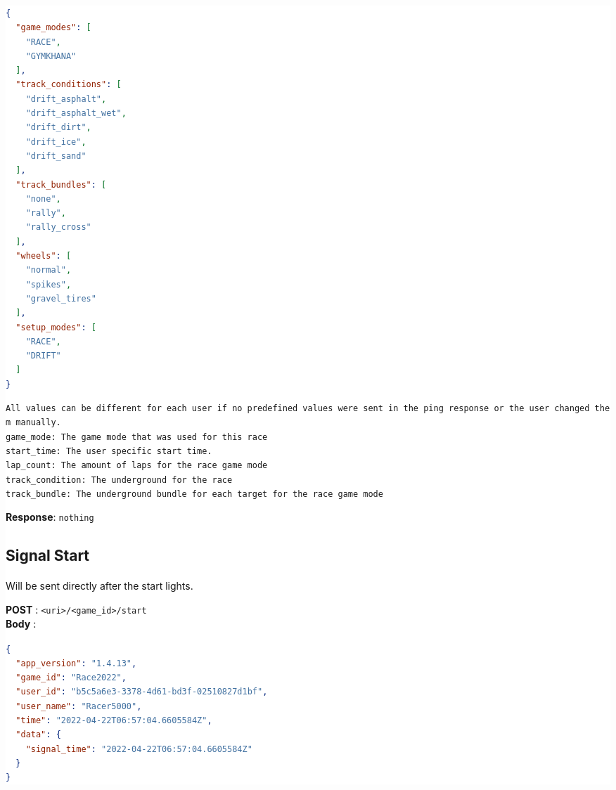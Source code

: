 ```json
{
  "game_modes": [
    "RACE",
    "GYMKHANA"
  ],
  "track_conditions": [
    "drift_asphalt",
    "drift_asphalt_wet",
    "drift_dirt",
    "drift_ice",
    "drift_sand"
  ],
  "track_bundles": [
    "none",
    "rally",
    "rally_cross"
  ],
  "wheels": [
    "normal",
    "spikes",
    "gravel_tires"
  ],
  "setup_modes": [
    "RACE",
    "DRIFT"
  ]
}
```

```
All values can be different for each user if no predefined values were sent in the ping response or the user changed them manually.  
game_mode: The game mode that was used for this race 
start_time: The user specific start time.
lap_count: The amount of laps for the race game mode
track_condition: The underground for the race
track_bundle: The underground bundle for each target for the race game mode 
```

**Response**: `nothing`

## Signal Start

Will be sent directly after the start lights.

**POST** : `<uri>/<game_id>/start`  
**Body** :

```json
{
  "app_version": "1.4.13",
  "game_id": "Race2022",
  "user_id": "b5c5a6e3-3378-4d61-bd3f-02510827d1bf",
  "user_name": "Racer5000",
  "time": "2022-04-22T06:57:04.6605584Z",
  "data": {
    "signal_time": "2022-04-22T06:57:04.6605584Z"
  }
}
```
